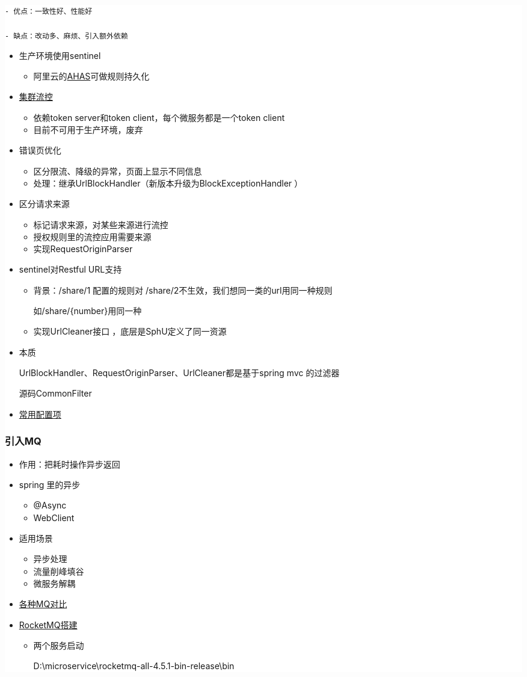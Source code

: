     - 优点：一致性好、性能好

    - 缺点：改动多、麻烦、引入额外依赖

- 生产环境使用sentinel

  - 阿里云的[AHAS](https://ahas.console.aliyun.com/)可做规则持久化 

- [集群流控](https://github.com/alibaba/Sentinel/wiki/集群流控)

  - 依赖token server和token client，每个微服务都是一个token client
  - 目前不可用于生产环境，废弃

- 错误页优化

  - 区分限流、降级的异常，页面上显示不同信息
  - 处理：继承UrlBlockHandler（新版本升级为BlockExceptionHandler ）

- 区分请求来源

  - 标记请求来源，对某些来源进行流控
  - 授权规则里的流控应用需要来源
  - 实现RequestOriginParser

- sentinel对Restful URL支持

  - 背景：/share/1 配置的规则对 /share/2不生效，我们想同一类的url用同一种规则

    如/share/{number}用同一种

  - 实现UrlCleaner接口 ，底层是SphU定义了同一资源

- 本质

  UrlBlockHandler、RequestOriginParser、UrlCleaner都是基于spring mvc 的过滤器

  源码CommonFilter

- [常用配置项](https://www.imooc.com/article/289562)

### 引入MQ

- 作用：把耗时操作异步返回

- spring 里的异步

  - @Async
  - WebClient

- 适用场景

  - 异步处理
  - 流量削峰填谷
  - 微服务解耦

- [各种MQ对比](https://www.imooc.com/article/290040)

- [RocketMQ搭建](https://www.imooc.com/article/290089)

  - 两个服务启动

    D:\microservice\rocketmq-all-4.5.1-bin-release\bin
